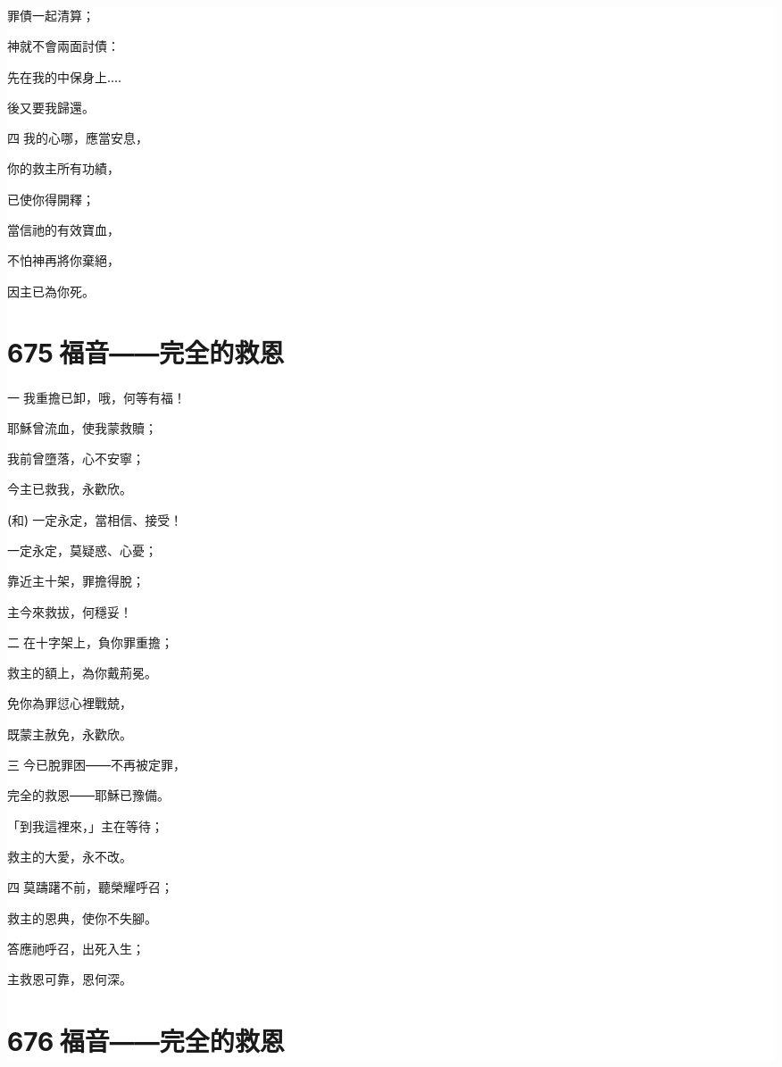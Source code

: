 罪債一起清算；

神就不會兩面討債：

先在我的中保身上….

後又要我歸還。

四 我的心哪，應當安息，

你的救主所有功績，

已使你得開釋；

當信祂的有效寶血，

不怕神再將你棄絕，

因主已為你死。

# 675 福音――完全的救恩

一 我重擔已卸，哦，何等有福！

耶穌曾流血，使我蒙救贖；

我前曾墮落，心不安寧；

今主已救我，永歡欣。

(和) 一定永定，當相信、接受！

一定永定，莫疑惑、心憂；

靠近主十架，罪擔得脫；

主今來救拔，何穩妥！

二 在十字架上，負你罪重擔；

救主的額上，為你戴荊冕。

免你為罪愆心裡戰兢，

既蒙主赦免，永歡欣。

三 今已脫罪困――不再被定罪，

完全的救恩――耶穌已豫備。

「到我這裡來，」主在等待；

救主的大愛，永不改。

四 莫躊躇不前，聽榮耀呼召；

救主的恩典，使你不失腳。

答應祂呼召，出死入生；

主救恩可靠，恩何深。

# 676 福音――完全的救恩
